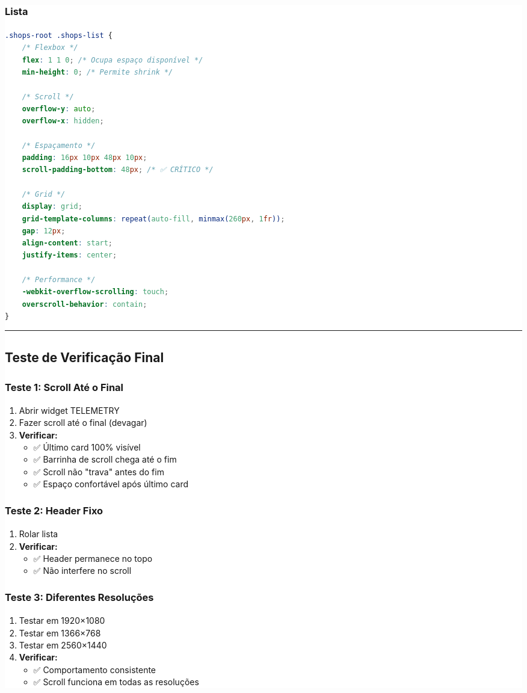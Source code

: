 ### Lista
```css
.shops-root .shops-list {
    /* Flexbox */
    flex: 1 1 0; /* Ocupa espaço disponível */
    min-height: 0; /* Permite shrink */

    /* Scroll */
    overflow-y: auto;
    overflow-x: hidden;

    /* Espaçamento */
    padding: 16px 10px 48px 10px;
    scroll-padding-bottom: 48px; /* ✅ CRÍTICO */

    /* Grid */
    display: grid;
    grid-template-columns: repeat(auto-fill, minmax(260px, 1fr));
    gap: 12px;
    align-content: start;
    justify-items: center;

    /* Performance */
    -webkit-overflow-scrolling: touch;
    overscroll-behavior: contain;
}
```

---

## Teste de Verificação Final

### Teste 1: Scroll Até o Final
1. Abrir widget TELEMETRY
2. Fazer scroll até o final (devagar)
3. **Verificar:**
   - ✅ Último card 100% visível
   - ✅ Barrinha de scroll chega até o fim
   - ✅ Scroll não "trava" antes do fim
   - ✅ Espaço confortável após último card

### Teste 2: Header Fixo
1. Rolar lista
2. **Verificar:**
   - ✅ Header permanece no topo
   - ✅ Não interfere no scroll

### Teste 3: Diferentes Resoluções
1. Testar em 1920×1080
2. Testar em 1366×768
3. Testar em 2560×1440
4. **Verificar:**
   - ✅ Comportamento consistente
   - ✅ Scroll funciona em todas as resoluções
